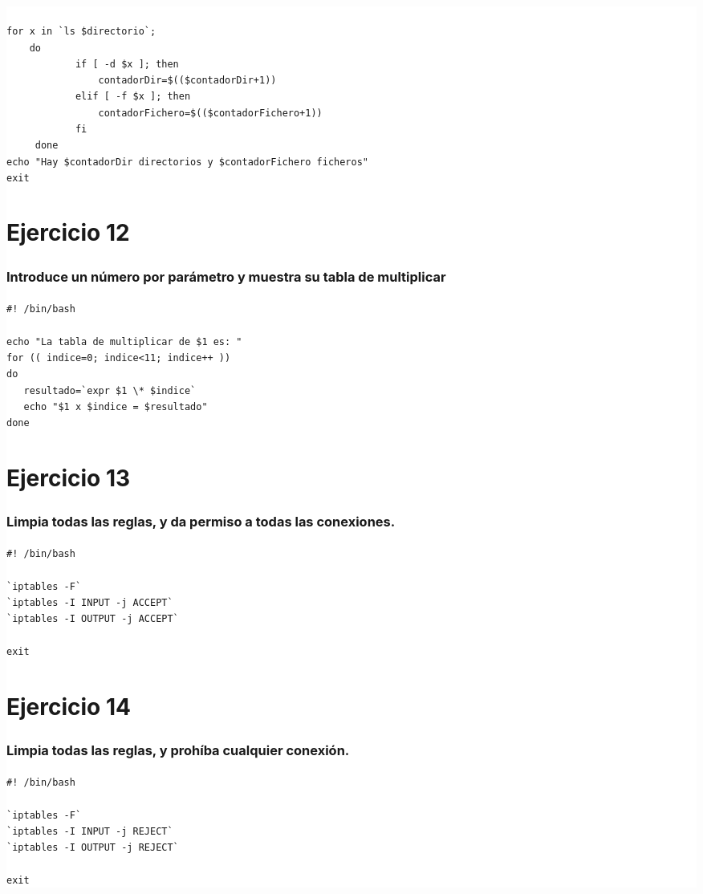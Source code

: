 ```

for x in `ls $directorio`; 
	do
            if [ -d $x ]; then
            	contadorDir=$(($contadorDir+1))
            elif [ -f $x ]; then
            	contadorFichero=$(($contadorFichero+1))
            fi
     done
echo "Hay $contadorDir directorios y $contadorFichero ficheros"
exit
```
# Ejercicio 12
### Introduce un número por parámetro y muestra su tabla de multiplicar
```
#! /bin/bash

echo "La tabla de multiplicar de $1 es: "
for (( indice=0; indice<11; indice++ ))
do
   resultado=`expr $1 \* $indice`
   echo "$1 x $indice = $resultado"
done
```

# Ejercicio 13
### Limpia todas las reglas, y da permiso a todas las conexiones.
```
#! /bin/bash

`iptables -F`
`iptables -I INPUT -j ACCEPT`
`iptables -I OUTPUT -j ACCEPT`

exit
```

# Ejercicio 14
### Limpia todas las reglas, y prohíba cualquier conexión.
```
#! /bin/bash

`iptables -F`
`iptables -I INPUT -j REJECT`
`iptables -I OUTPUT -j REJECT`

exit
```
